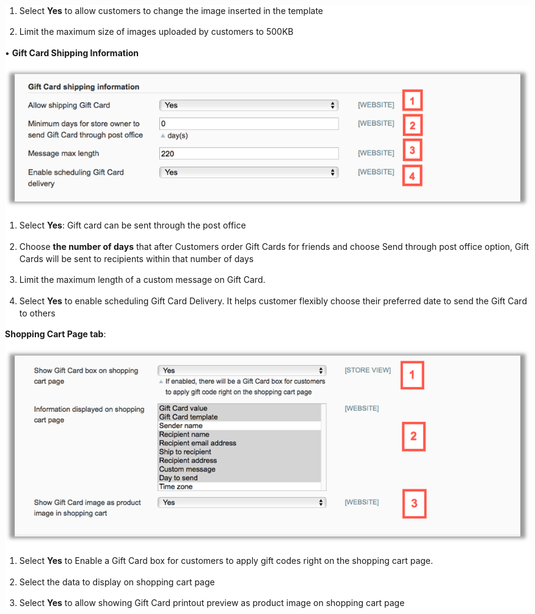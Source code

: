 1.	Select **Yes** to allow customers to change the image inserted in the template

2.	Limit the maximum size of images uploaded by customers to 500KB

•	**Gift Card Shipping Information**

![](./Image_EcommerceManagementM1/image200.png)

1.	Select **Yes**: Gift card can be sent through the post office

2.	Choose **the number of days** that after Customers order Gift Cards for friends and choose Send through post office option, Gift Cards will be sent to recipients within that number of days

3.	Limit the maximum length of a custom message on Gift Card. 

4.	Select **Yes** to enable scheduling Gift Card Delivery. It helps customer flexibly choose their preferred date to send the Gift Card to others 

**Shopping Cart Page tab**:

![ settings in gift card](./Image_EcommerceManagementM1/image201.png)

1.	Select **Yes** to Enable a Gift Card box for customers to apply gift codes right on the shopping cart page.

2.	Select the data to display on shopping cart page

3.	Select **Yes** to allow showing Gift Card printout preview as product image on shopping cart page

